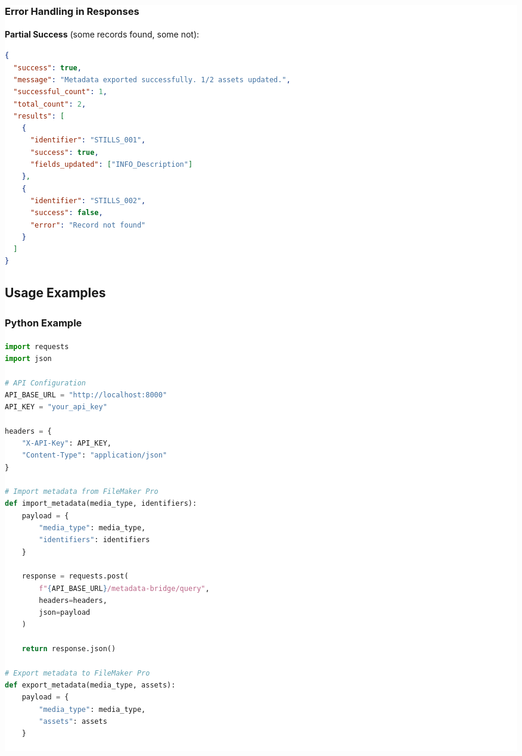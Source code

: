### Error Handling in Responses

**Partial Success** (some records found, some not):
```json
{
  "success": true,
  "message": "Metadata exported successfully. 1/2 assets updated.",
  "successful_count": 1,
  "total_count": 2,
  "results": [
    {
      "identifier": "STILLS_001",
      "success": true,
      "fields_updated": ["INFO_Description"]
    },
    {
      "identifier": "STILLS_002",
      "success": false,
      "error": "Record not found"
    }
  ]
}
```

## Usage Examples

### Python Example

```python
import requests
import json

# API Configuration
API_BASE_URL = "http://localhost:8000"
API_KEY = "your_api_key"

headers = {
    "X-API-Key": API_KEY,
    "Content-Type": "application/json"
}

# Import metadata from FileMaker Pro
def import_metadata(media_type, identifiers):
    payload = {
        "media_type": media_type,
        "identifiers": identifiers
    }
    
    response = requests.post(
        f"{API_BASE_URL}/metadata-bridge/query",
        headers=headers,
        json=payload
    )
    
    return response.json()

# Export metadata to FileMaker Pro
def export_metadata(media_type, assets):
    payload = {
        "media_type": media_type,
        "assets": assets
    }
    
```